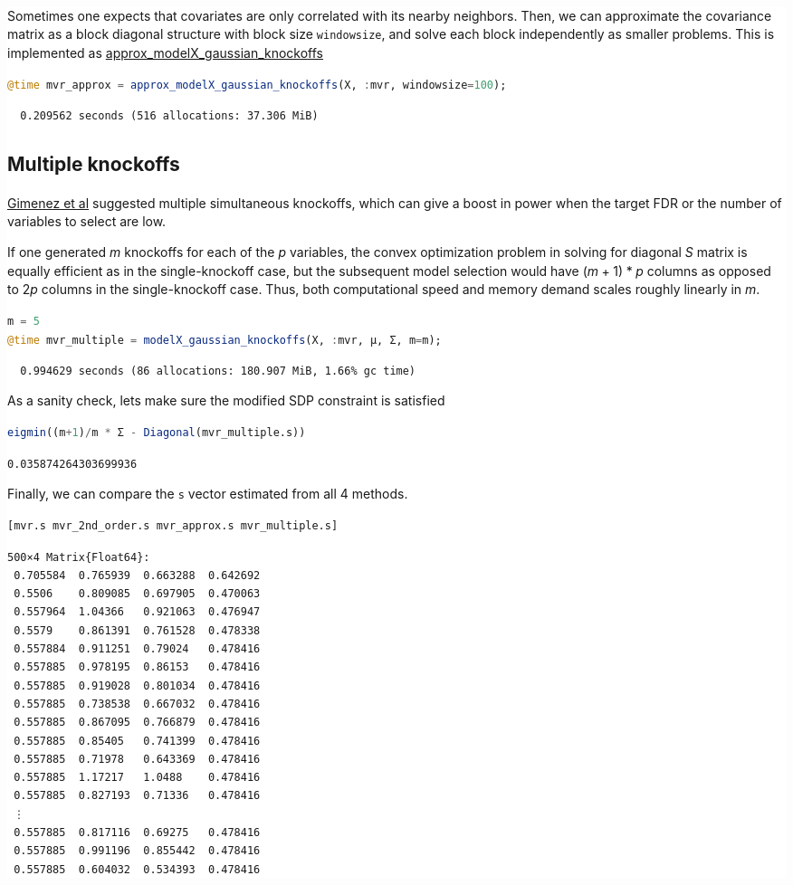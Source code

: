 Sometimes one expects that covariates are only correlated with its nearby neighbors. Then, we can approximate the covariance matrix as a block diagonal structure with block size `windowsize`, and solve each block independently as smaller problems. This is implemented as [approx\_modelX\_gaussian\_knockoffs](https://biona001.github.io/Knockoffs.jl/dev/man/api/#Knockoffs.approx_modelX_gaussian_knockoffs)


```julia
@time mvr_approx = approx_modelX_gaussian_knockoffs(X, :mvr, windowsize=100);
```

      0.209562 seconds (516 allocations: 37.306 MiB)


## Multiple knockoffs

[Gimenez et al](http://proceedings.mlr.press/v89/gimenez19b.html) suggested multiple simultaneous knockoffs, which can give a boost in power when the target FDR or the number of variables to select are low. 

If one generated $m$ knockoffs for each of the $p$ variables, the convex optimization problem in solving for diagonal $S$ matrix is equally efficient as in the single-knockoff case, but the subsequent model selection would have $(m + 1) * p$ columns as opposed to $2p$ columns in the single-knockoff case. Thus, both computational speed and memory demand scales roughly linearly in $m$. 


```julia
m = 5
@time mvr_multiple = modelX_gaussian_knockoffs(X, :mvr, μ, Σ, m=m);
```

      0.994629 seconds (86 allocations: 180.907 MiB, 1.66% gc time)


As a sanity check, lets make sure the modified SDP constraint is satisfied


```julia
eigmin((m+1)/m * Σ - Diagonal(mvr_multiple.s))
```




    0.035874264303699936



Finally, we can compare the `s` vector estimated from all 4 methods.


```julia
[mvr.s mvr_2nd_order.s mvr_approx.s mvr_multiple.s]
```




    500×4 Matrix{Float64}:
     0.705584  0.765939  0.663288  0.642692
     0.5506    0.809085  0.697905  0.470063
     0.557964  1.04366   0.921063  0.476947
     0.5579    0.861391  0.761528  0.478338
     0.557884  0.911251  0.79024   0.478416
     0.557885  0.978195  0.86153   0.478416
     0.557885  0.919028  0.801034  0.478416
     0.557885  0.738538  0.667032  0.478416
     0.557885  0.867095  0.766879  0.478416
     0.557885  0.85405   0.741399  0.478416
     0.557885  0.71978   0.643369  0.478416
     0.557885  1.17217   1.0488    0.478416
     0.557885  0.827193  0.71336   0.478416
     ⋮                             
     0.557885  0.817116  0.69275   0.478416
     0.557885  0.991196  0.855442  0.478416
     0.557885  0.604032  0.534393  0.478416